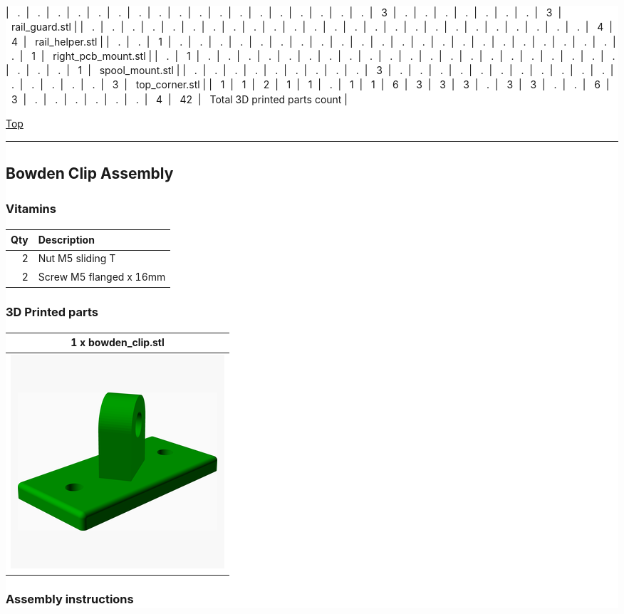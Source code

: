 | &nbsp;&nbsp;.&nbsp; | &nbsp;&nbsp;.&nbsp; | &nbsp;&nbsp;.&nbsp; | &nbsp;&nbsp;.&nbsp; | &nbsp;&nbsp;.&nbsp; | &nbsp;&nbsp;.&nbsp; | &nbsp;&nbsp;.&nbsp; | &nbsp;&nbsp;.&nbsp; | &nbsp;&nbsp;.&nbsp; | &nbsp;&nbsp;.&nbsp; | &nbsp;&nbsp;.&nbsp; | &nbsp;&nbsp;.&nbsp; | &nbsp;&nbsp;.&nbsp; | &nbsp;&nbsp;.&nbsp; | &nbsp;&nbsp;.&nbsp; | &nbsp;&nbsp;.&nbsp; | &nbsp;&nbsp;.&nbsp; | &nbsp;&nbsp;.&nbsp; | &nbsp;&nbsp;3&nbsp; | &nbsp;&nbsp;.&nbsp; | &nbsp;&nbsp;.&nbsp; | &nbsp;&nbsp;.&nbsp; | &nbsp;&nbsp;.&nbsp; | &nbsp;&nbsp;.&nbsp; | &nbsp;&nbsp;.&nbsp; | &nbsp;&nbsp;.&nbsp; |  &nbsp;&nbsp;3&nbsp; | &nbsp;&nbsp;rail_guard.stl |
| &nbsp;&nbsp;.&nbsp; | &nbsp;&nbsp;.&nbsp; | &nbsp;&nbsp;.&nbsp; | &nbsp;&nbsp;.&nbsp; | &nbsp;&nbsp;.&nbsp; | &nbsp;&nbsp;.&nbsp; | &nbsp;&nbsp;.&nbsp; | &nbsp;&nbsp;.&nbsp; | &nbsp;&nbsp;.&nbsp; | &nbsp;&nbsp;.&nbsp; | &nbsp;&nbsp;.&nbsp; | &nbsp;&nbsp;.&nbsp; | &nbsp;&nbsp;.&nbsp; | &nbsp;&nbsp;.&nbsp; | &nbsp;&nbsp;.&nbsp; | &nbsp;&nbsp;.&nbsp; | &nbsp;&nbsp;.&nbsp; | &nbsp;&nbsp;.&nbsp; | &nbsp;&nbsp;.&nbsp; | &nbsp;&nbsp;.&nbsp; | &nbsp;&nbsp;.&nbsp; | &nbsp;&nbsp;.&nbsp; | &nbsp;&nbsp;.&nbsp; | &nbsp;&nbsp;.&nbsp; | &nbsp;&nbsp;.&nbsp; | &nbsp;&nbsp;4&nbsp; |  &nbsp;&nbsp;4&nbsp; | &nbsp;&nbsp;rail_helper.stl |
| &nbsp;&nbsp;.&nbsp; | &nbsp;&nbsp;.&nbsp; | &nbsp;&nbsp;1&nbsp; | &nbsp;&nbsp;.&nbsp; | &nbsp;&nbsp;.&nbsp; | &nbsp;&nbsp;.&nbsp; | &nbsp;&nbsp;.&nbsp; | &nbsp;&nbsp;.&nbsp; | &nbsp;&nbsp;.&nbsp; | &nbsp;&nbsp;.&nbsp; | &nbsp;&nbsp;.&nbsp; | &nbsp;&nbsp;.&nbsp; | &nbsp;&nbsp;.&nbsp; | &nbsp;&nbsp;.&nbsp; | &nbsp;&nbsp;.&nbsp; | &nbsp;&nbsp;.&nbsp; | &nbsp;&nbsp;.&nbsp; | &nbsp;&nbsp;.&nbsp; | &nbsp;&nbsp;.&nbsp; | &nbsp;&nbsp;.&nbsp; | &nbsp;&nbsp;.&nbsp; | &nbsp;&nbsp;.&nbsp; | &nbsp;&nbsp;.&nbsp; | &nbsp;&nbsp;.&nbsp; | &nbsp;&nbsp;.&nbsp; | &nbsp;&nbsp;.&nbsp; |  &nbsp;&nbsp;1&nbsp; | &nbsp;&nbsp;right_pcb_mount.stl |
| &nbsp;&nbsp;.&nbsp; | &nbsp;&nbsp;1&nbsp; | &nbsp;&nbsp;.&nbsp; | &nbsp;&nbsp;.&nbsp; | &nbsp;&nbsp;.&nbsp; | &nbsp;&nbsp;.&nbsp; | &nbsp;&nbsp;.&nbsp; | &nbsp;&nbsp;.&nbsp; | &nbsp;&nbsp;.&nbsp; | &nbsp;&nbsp;.&nbsp; | &nbsp;&nbsp;.&nbsp; | &nbsp;&nbsp;.&nbsp; | &nbsp;&nbsp;.&nbsp; | &nbsp;&nbsp;.&nbsp; | &nbsp;&nbsp;.&nbsp; | &nbsp;&nbsp;.&nbsp; | &nbsp;&nbsp;.&nbsp; | &nbsp;&nbsp;.&nbsp; | &nbsp;&nbsp;.&nbsp; | &nbsp;&nbsp;.&nbsp; | &nbsp;&nbsp;.&nbsp; | &nbsp;&nbsp;.&nbsp; | &nbsp;&nbsp;.&nbsp; | &nbsp;&nbsp;.&nbsp; | &nbsp;&nbsp;.&nbsp; | &nbsp;&nbsp;.&nbsp; |  &nbsp;&nbsp;1&nbsp; | &nbsp;&nbsp;spool_mount.stl |
| &nbsp;&nbsp;.&nbsp; | &nbsp;&nbsp;.&nbsp; | &nbsp;&nbsp;.&nbsp; | &nbsp;&nbsp;.&nbsp; | &nbsp;&nbsp;.&nbsp; | &nbsp;&nbsp;.&nbsp; | &nbsp;&nbsp;.&nbsp; | &nbsp;&nbsp;.&nbsp; | &nbsp;&nbsp;.&nbsp; | &nbsp;&nbsp;3&nbsp; | &nbsp;&nbsp;.&nbsp; | &nbsp;&nbsp;.&nbsp; | &nbsp;&nbsp;.&nbsp; | &nbsp;&nbsp;.&nbsp; | &nbsp;&nbsp;.&nbsp; | &nbsp;&nbsp;.&nbsp; | &nbsp;&nbsp;.&nbsp; | &nbsp;&nbsp;.&nbsp; | &nbsp;&nbsp;.&nbsp; | &nbsp;&nbsp;.&nbsp; | &nbsp;&nbsp;.&nbsp; | &nbsp;&nbsp;.&nbsp; | &nbsp;&nbsp;.&nbsp; | &nbsp;&nbsp;.&nbsp; | &nbsp;&nbsp;.&nbsp; | &nbsp;&nbsp;.&nbsp; |  &nbsp;&nbsp;3&nbsp; | &nbsp;&nbsp;top_corner.stl |
| &nbsp;&nbsp;1&nbsp; | &nbsp;&nbsp;1&nbsp; | &nbsp;&nbsp;2&nbsp; | &nbsp;&nbsp;1&nbsp; | &nbsp;&nbsp;1&nbsp; | &nbsp;&nbsp;.&nbsp; | &nbsp;&nbsp;1&nbsp; | &nbsp;&nbsp;1&nbsp; | &nbsp;&nbsp;6&nbsp; | &nbsp;&nbsp;3&nbsp; | &nbsp;&nbsp;3&nbsp; | &nbsp;&nbsp;3&nbsp; | &nbsp;&nbsp;.&nbsp; | &nbsp;&nbsp;3&nbsp; | &nbsp;&nbsp;3&nbsp; | &nbsp;&nbsp;.&nbsp; | &nbsp;&nbsp;.&nbsp; | &nbsp;&nbsp;6&nbsp; | &nbsp;&nbsp;3&nbsp; | &nbsp;&nbsp;.&nbsp; | &nbsp;&nbsp;.&nbsp; | &nbsp;&nbsp;.&nbsp; | &nbsp;&nbsp;.&nbsp; | &nbsp;&nbsp;.&nbsp; | &nbsp;&nbsp;.&nbsp; | &nbsp;&nbsp;4&nbsp; | &nbsp;&nbsp;42&nbsp; | &nbsp;&nbsp;Total 3D printed parts count |

<span></span>
[Top](#TOP)

---
<a name="bowden_clip_assembly"></a>
## Bowden Clip Assembly
### Vitamins
|Qty|Description|
|---:|:----------|
|2| Nut M5 sliding T|
|2| Screw M5 flanged x 16mm|


### 3D Printed parts

| 1 x bowden_clip.stl |
|---|
| ![bowden_clip.stl](stls/bowden_clip.png) 



### Assembly instructions